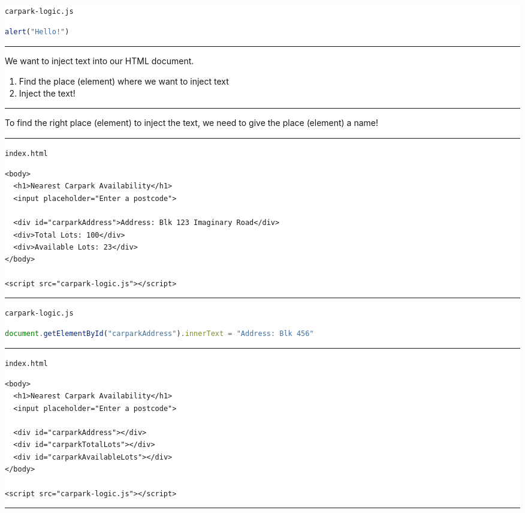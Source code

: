 
`carpark-logic.js`

```javascript
alert("Hello!")
```

---

We want to inject text into our HTML document.

1. Find the place (element) where we want to inject text
1. Inject the text!

---

To find the right place (element) to inject the text, we need to give the place (element) a name!

---

`index.html`

```html, [.highlight: 5]
<body>
  <h1>Nearest Carpark Availability</h1>
  <input placeholder="Enter a postcode">

  <div id="carparkAddress">Address: Blk 123 Imaginary Road</div>
  <div>Total Lots: 100</div>
  <div>Available Lots: 23</div>
</body>

<script src="carpark-logic.js"></script>
```

---

`carpark-logic.js`

```javascript
document.getElementById("carparkAddress").innerText = "Address: Blk 456"
```

---

`index.html`

```html, [.highlight: 5-7]
<body>
  <h1>Nearest Carpark Availability</h1>
  <input placeholder="Enter a postcode">

  <div id="carparkAddress"></div>
  <div id="carparkTotalLots"></div>
  <div id="carparkAvailableLots"></div>
</body>

<script src="carpark-logic.js"></script>
```

---